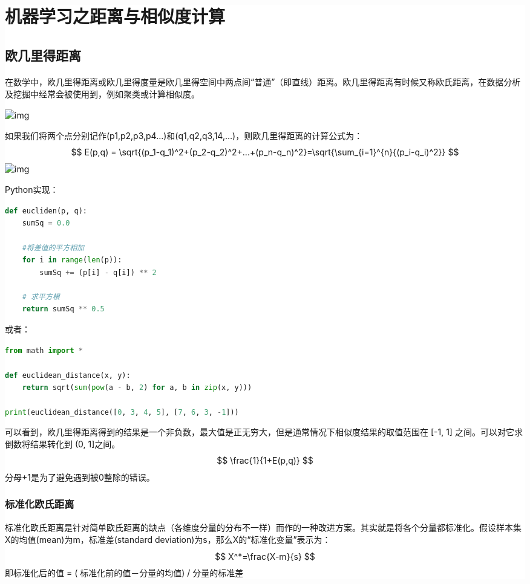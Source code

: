# 机器学习之距离与相似度计算

## 欧几里得距离

在数学中，欧几里得距离或欧几里得度量是欧几里得空间中两点间“普通”（即直线）距离。欧几里得距离有时候又称欧氏距离，在数据分析及挖掘中经常会被使用到，例如聚类或计算相似度。

![img](https://www.biaodianfu.com/wp-content/uploads/2020/09/660px-Euclidean_distance_3d_2_cropped.png)

如果我们将两个点分别记作(p1,p2,p3,p4…)和(q1,q2,q3,14,…)，则欧几里得距离的计算公式为：
$$
E(p,q) = \sqrt{(p_1-q_1)^2+(p_2-q_2)^2+...+(p_n-q_n)^2}=\sqrt{\sum_{i=1}^{n}{(p_i-q_i)^2}}
$$
![img](https://www.biaodianfu.com/wp-content/uploads/2020/09/Euclidean-distance.png)

Python实现：

```python
def eucliden(p, q):
    sumSq = 0.0
    
    #将差值的平方相加
    for i in range(len(p)):
        sumSq += (p[i] - q[i]) ** 2

    # 求平方根
    return sumSq ** 0.5
```

或者：

```python
from math import *

def euclidean_distance(x, y):
    return sqrt(sum(pow(a - b, 2) for a, b in zip(x, y)))

print(euclidean_distance([0, 3, 4, 5], [7, 6, 3, -1]))
```

可以看到，欧几里得距离得到的结果是一个非负数，最大值是正无穷大，但是通常情况下相似度结果的取值范围在 [-1, 1] 之间。可以对它求倒数将结果转化到 (0, 1]之间。
$$
\frac{1}{1+E(p,q)}
$$
分母+1是为了避免遇到被0整除的错误。

### 标准化欧氏距离

标准化欧氏距离是针对简单欧氏距离的缺点（各维度分量的分布不一样）而作的一种改进方案。其实就是将各个分量都标准化。假设样本集X的均值(mean)为m，标准差(standard deviation)为s，那么X的“标准化变量”表示为：
$$
X^*=\frac{X-m}{s}
$$
即标准化后的值 = ( 标准化前的值－分量的均值) / 分量的标准差
